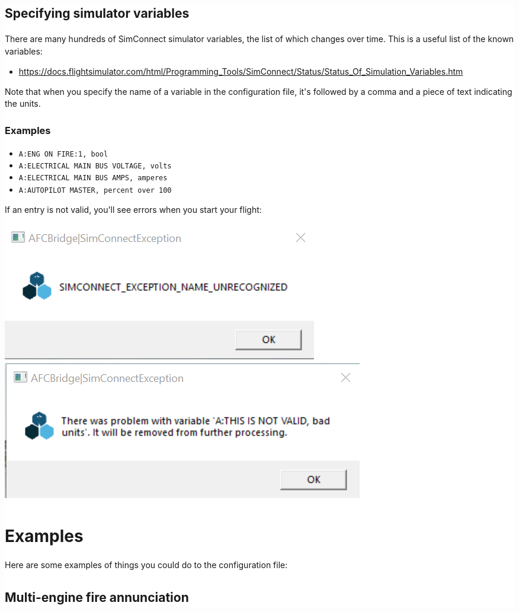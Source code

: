 ## Specifying simulator variables

There are many hundreds of SimConnect simulator variables, the list of which changes over time.  This is a useful list of the known variables:

* https://docs.flightsimulator.com/html/Programming_Tools/SimConnect/Status/Status_Of_Simulation_Variables.htm

Note that when you specify the name of a variable in the configuration file, it's followed by a comma and a piece of text indicating the units.

### Examples

* `A:ENG ON FIRE:1, bool`
* `A:ELECTRICAL MAIN BUS VOLTAGE, volts`
* `A:ELECTRICAL MAIN BUS AMPS, amperes`
* `A:AUTOPILOT MASTER, percent over 100`

If an entry is not valid, you'll see errors when you start your flight:

![](./error1.PNG)
![](./error2.PNG)

# Examples

Here are some examples of things you could do to the configuration file:

## Multi-engine fire annunciation

